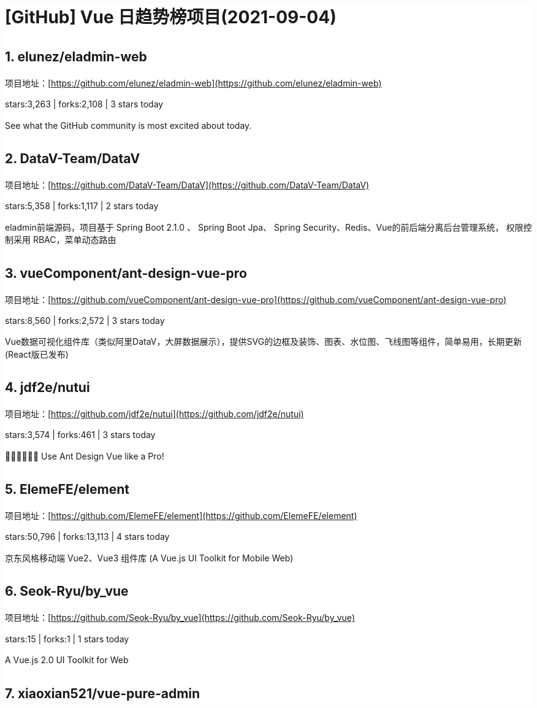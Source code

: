 # [GitHub] Vue 日趋势榜项目(2021-09-04)

## 1. elunez/eladmin-web 

项目地址：[https://github.com/elunez/eladmin-web](https://github.com/elunez/eladmin-web)

stars:3,263 | forks:2,108 | 3 stars today 

See what the GitHub community is most excited about today.

## 2. DataV-Team/DataV 

项目地址：[https://github.com/DataV-Team/DataV](https://github.com/DataV-Team/DataV)

stars:5,358 | forks:1,117 | 2 stars today 

eladmin前端源码，项目基于 Spring Boot 2.1.0 、 Spring Boot Jpa、 Spring Security、Redis、Vue的前后端分离后台管理系统， 权限控制采用 RBAC，菜单动态路由

## 3. vueComponent/ant-design-vue-pro 

项目地址：[https://github.com/vueComponent/ant-design-vue-pro](https://github.com/vueComponent/ant-design-vue-pro)

stars:8,560 | forks:2,572 | 3 stars today 

Vue数据可视化组件库（类似阿里DataV，大屏数据展示），提供SVG的边框及装饰、图表、水位图、飞线图等组件，简单易用，长期更新(React版已发布)

## 4. jdf2e/nutui 

项目地址：[https://github.com/jdf2e/nutui](https://github.com/jdf2e/nutui)

stars:3,574 | forks:461 | 3 stars today 

👨🏻‍💻👩🏻‍💻 Use Ant Design Vue like a Pro!

## 5. ElemeFE/element 

项目地址：[https://github.com/ElemeFE/element](https://github.com/ElemeFE/element)

stars:50,796 | forks:13,113 | 4 stars today 

京东风格移动端 Vue2、Vue3 组件库 (A Vue.js UI Toolkit for Mobile Web)

## 6. Seok-Ryu/by_vue 

项目地址：[https://github.com/Seok-Ryu/by_vue](https://github.com/Seok-Ryu/by_vue)

stars:15 | forks:1 | 1 stars today 

A Vue.js 2.0 UI Toolkit for Web

## 7. xiaoxian521/vue-pure-admin 
